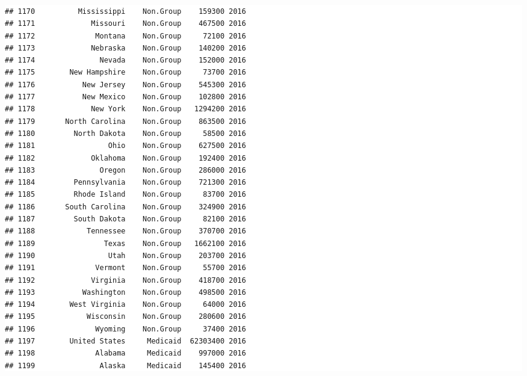     ## 1170          Mississippi    Non.Group    159300 2016
    ## 1171             Missouri    Non.Group    467500 2016
    ## 1172              Montana    Non.Group     72100 2016
    ## 1173             Nebraska    Non.Group    140200 2016
    ## 1174               Nevada    Non.Group    152000 2016
    ## 1175        New Hampshire    Non.Group     73700 2016
    ## 1176           New Jersey    Non.Group    545300 2016
    ## 1177           New Mexico    Non.Group    102800 2016
    ## 1178             New York    Non.Group   1294200 2016
    ## 1179       North Carolina    Non.Group    863500 2016
    ## 1180         North Dakota    Non.Group     58500 2016
    ## 1181                 Ohio    Non.Group    627500 2016
    ## 1182             Oklahoma    Non.Group    192400 2016
    ## 1183               Oregon    Non.Group    286000 2016
    ## 1184         Pennsylvania    Non.Group    721300 2016
    ## 1185         Rhode Island    Non.Group     83700 2016
    ## 1186       South Carolina    Non.Group    324900 2016
    ## 1187         South Dakota    Non.Group     82100 2016
    ## 1188            Tennessee    Non.Group    370700 2016
    ## 1189                Texas    Non.Group   1662100 2016
    ## 1190                 Utah    Non.Group    203700 2016
    ## 1191              Vermont    Non.Group     55700 2016
    ## 1192             Virginia    Non.Group    418700 2016
    ## 1193           Washington    Non.Group    498500 2016
    ## 1194        West Virginia    Non.Group     64000 2016
    ## 1195            Wisconsin    Non.Group    280600 2016
    ## 1196              Wyoming    Non.Group     37400 2016
    ## 1197        United States     Medicaid  62303400 2016
    ## 1198              Alabama     Medicaid    997000 2016
    ## 1199               Alaska     Medicaid    145400 2016